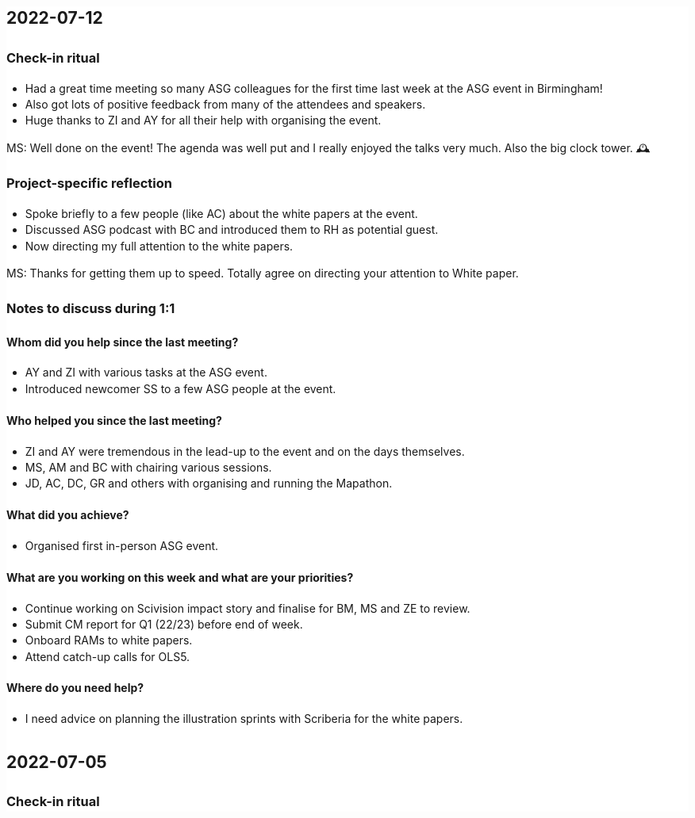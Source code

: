 ## 2022-07-12

### Check-in ritual

- Had a great time meeting so many ASG colleagues for the first time last week at the ASG event in Birmingham!
- Also got lots of positive feedback from many of the attendees and speakers.
- Huge thanks to ZI and AY for all their help with organising the event.

MS: Well done on the event! The agenda was well put and I really enjoyed the talks very much. Also the big clock tower. 🕰

### Project-specific reflection

- Spoke briefly to a few people (like AC) about the white papers at the event.
- Discussed ASG podcast with BC and introduced them to RH as potential guest.
- Now directing my full attention to the white papers.

MS: Thanks for getting them up to speed. Totally agree on directing your attention to White paper.

### Notes to discuss during 1:1

#### Whom did you help since the last meeting?

- AY and ZI with various tasks at the ASG event.
- Introduced newcomer SS to a few ASG people at the event.

#### Who helped you since the last meeting?

- ZI and AY were tremendous in the lead-up to the event and on the days themselves.
- MS, AM and BC with chairing various sessions.
- JD, AC, DC, GR and others with organising and running the Mapathon.

#### What did you achieve?

- Organised first in-person ASG event.

#### What are you working on this week and what are your priorities?

- Continue working on Scivision impact story and finalise for BM, MS and ZE to review.
- Submit CM report for Q1 (22/23) before end of week.
- Onboard RAMs to white papers.
- Attend catch-up calls for OLS5.

#### Where do you need help?

- I need advice on planning the illustration sprints with Scriberia for the white papers.

## 2022-07-05

### Check-in ritual
